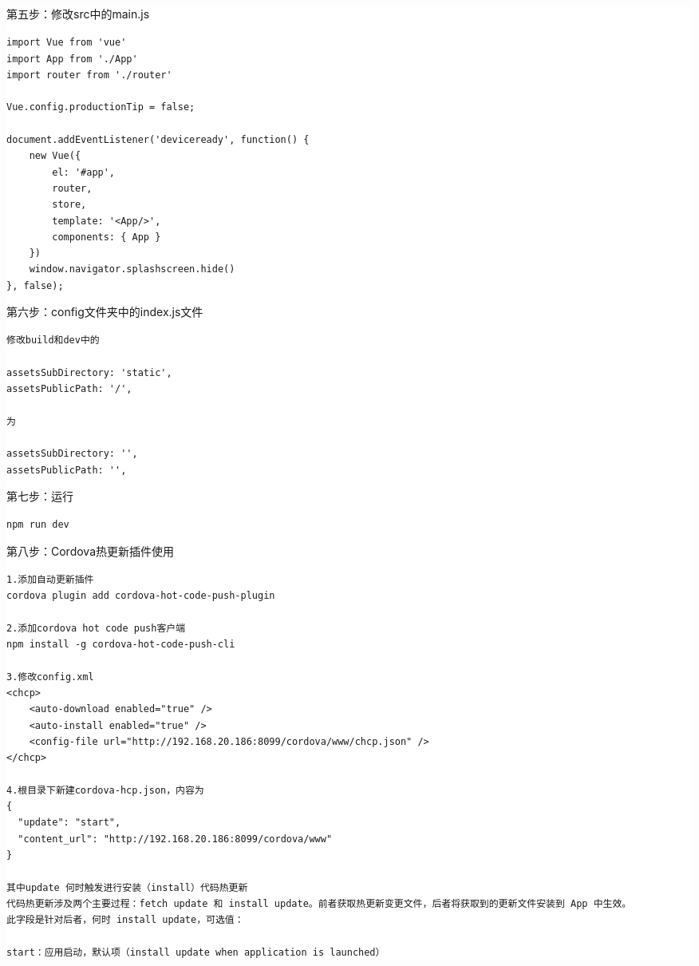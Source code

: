 第五步：修改src中的main.js

```
import Vue from 'vue'
import App from './App'
import router from './router'

Vue.config.productionTip = false;

document.addEventListener('deviceready', function() {
    new Vue({
        el: '#app',
        router,
        store,
        template: '<App/>',
        components: { App }
    })
    window.navigator.splashscreen.hide()
}, false);
```

第六步：config文件夹中的index.js文件

```
修改build和dev中的

assetsSubDirectory: 'static',
assetsPublicPath: '/',

为

assetsSubDirectory: '',
assetsPublicPath: '',
```

第七步：运行

```
npm run dev
```

第八步：Cordova热更新插件使用

```
1.添加自动更新插件
cordova plugin add cordova-hot-code-push-plugin

2.添加cordova hot code push客户端
npm install -g cordova-hot-code-push-cli

3.修改config.xml
<chcp>
    <auto-download enabled="true" />
    <auto-install enabled="true" />
    <config-file url="http://192.168.20.186:8099/cordova/www/chcp.json" />
</chcp>

4.根目录下新建cordova-hcp.json，内容为
{ 
  "update": "start", 
  "content_url": "http://192.168.20.186:8099/cordova/www" 
}

其中update 何时触发进行安装（install）代码热更新
代码热更新涉及两个主要过程：fetch update 和 install update。前者获取热更新变更文件，后者将获取到的更新文件安装到 App 中生效。
此字段是针对后者，何时 install update，可选值：

start：应用启动，默认项（install update when application is launched）
```